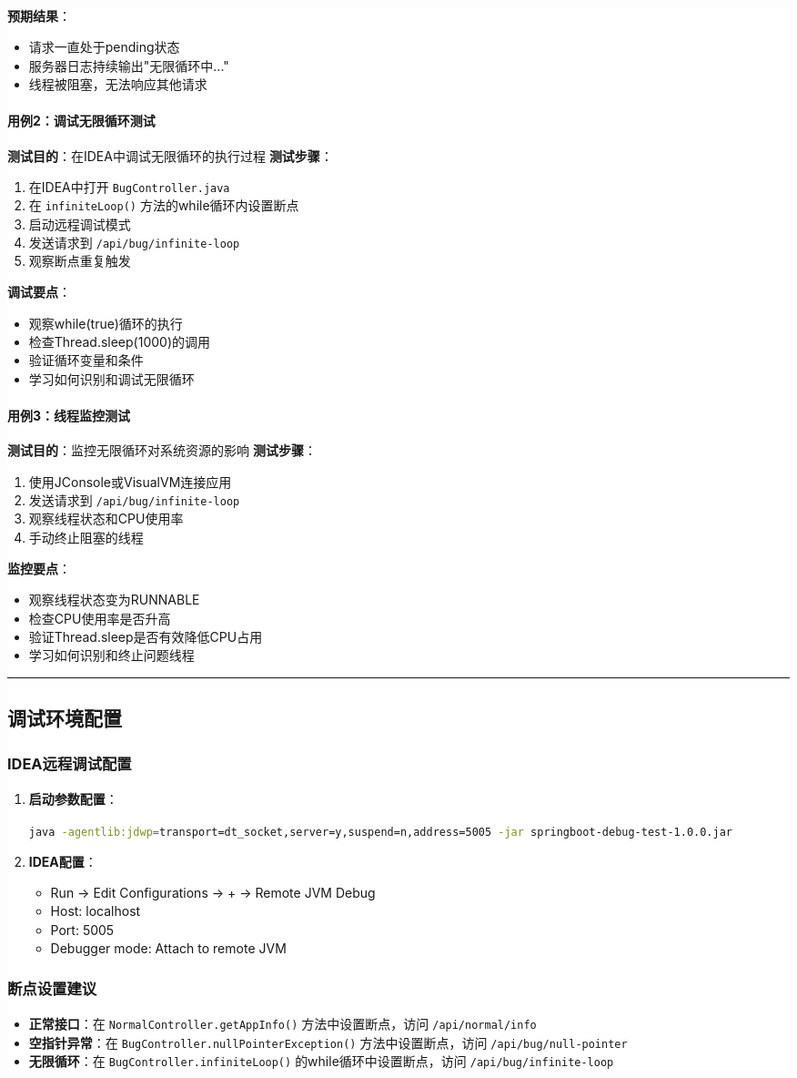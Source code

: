 **预期结果**：
- 请求一直处于pending状态
- 服务器日志持续输出"无限循环中..."
- 线程被阻塞，无法响应其他请求

#### 用例2：调试无限循环测试
**测试目的**：在IDEA中调试无限循环的执行过程
**测试步骤**：
1. 在IDEA中打开 `BugController.java`
2. 在 `infiniteLoop()` 方法的while循环内设置断点
3. 启动远程调试模式
4. 发送请求到 `/api/bug/infinite-loop`
5. 观察断点重复触发

**调试要点**：
- 观察while(true)循环的执行
- 检查Thread.sleep(1000)的调用
- 验证循环变量和条件
- 学习如何识别和调试无限循环

#### 用例3：线程监控测试
**测试目的**：监控无限循环对系统资源的影响
**测试步骤**：
1. 使用JConsole或VisualVM连接应用
2. 发送请求到 `/api/bug/infinite-loop`
3. 观察线程状态和CPU使用率
4. 手动终止阻塞的线程

**监控要点**：
- 观察线程状态变为RUNNABLE
- 检查CPU使用率是否升高
- 验证Thread.sleep是否有效降低CPU占用
- 学习如何识别和终止问题线程

---

## 调试环境配置

### IDEA远程调试配置
1. **启动参数配置**：
   ```bash
   java -agentlib:jdwp=transport=dt_socket,server=y,suspend=n,address=5005 -jar springboot-debug-test-1.0.0.jar
   ```

2. **IDEA配置**：
   - Run → Edit Configurations → + → Remote JVM Debug
   - Host: localhost
   - Port: 5005
   - Debugger mode: Attach to remote JVM

### 断点设置建议
- **正常接口**：在 `NormalController.getAppInfo()` 方法中设置断点，访问 `/api/normal/info`
- **空指针异常**：在 `BugController.nullPointerException()` 方法中设置断点，访问 `/api/bug/null-pointer`
- **无限循环**：在 `BugController.infiniteLoop()` 的while循环中设置断点，访问 `/api/bug/infinite-loop`
